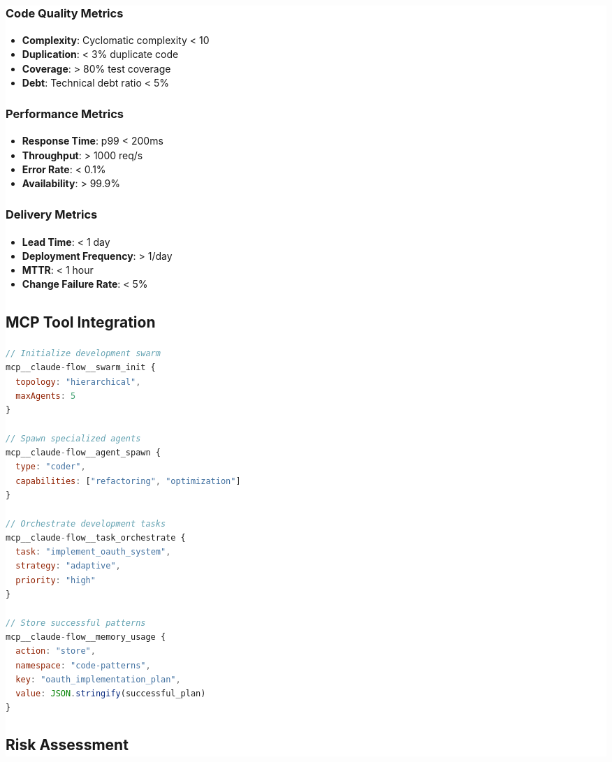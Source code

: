 ### Code Quality Metrics
- **Complexity**: Cyclomatic complexity < 10
- **Duplication**: < 3% duplicate code
- **Coverage**: > 80% test coverage
- **Debt**: Technical debt ratio < 5%

### Performance Metrics
- **Response Time**: p99 < 200ms
- **Throughput**: > 1000 req/s
- **Error Rate**: < 0.1%
- **Availability**: > 99.9%

### Delivery Metrics
- **Lead Time**: < 1 day
- **Deployment Frequency**: > 1/day
- **MTTR**: < 1 hour
- **Change Failure Rate**: < 5%

## MCP Tool Integration

```javascript
// Initialize development swarm
mcp__claude-flow__swarm_init {
  topology: "hierarchical",
  maxAgents: 5
}

// Spawn specialized agents
mcp__claude-flow__agent_spawn {
  type: "coder",
  capabilities: ["refactoring", "optimization"]
}

// Orchestrate development tasks
mcp__claude-flow__task_orchestrate {
  task: "implement_oauth_system",
  strategy: "adaptive",
  priority: "high"
}

// Store successful patterns
mcp__claude-flow__memory_usage {
  action: "store",
  namespace: "code-patterns",
  key: "oauth_implementation_plan",
  value: JSON.stringify(successful_plan)
}
```

## Risk Assessment
